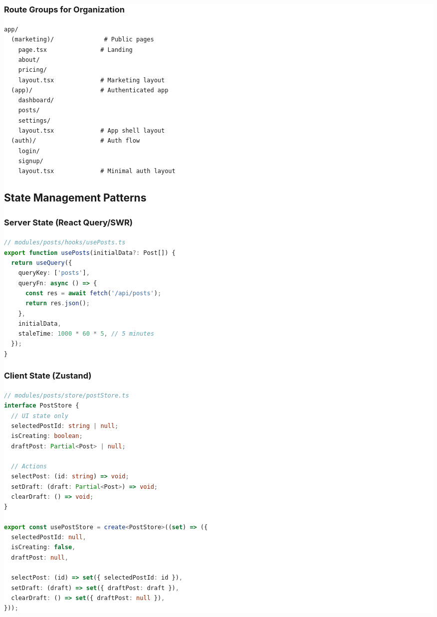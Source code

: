 ### Route Groups for Organization
```
app/
  (marketing)/              # Public pages
    page.tsx               # Landing
    about/
    pricing/
    layout.tsx             # Marketing layout
  (app)/                   # Authenticated app
    dashboard/
    posts/
    settings/
    layout.tsx             # App shell layout
  (auth)/                  # Auth flow
    login/
    signup/
    layout.tsx             # Minimal auth layout
```

## State Management Patterns

### Server State (React Query/SWR)
```typescript
// modules/posts/hooks/usePosts.ts
export function usePosts(initialData?: Post[]) {
  return useQuery({
    queryKey: ['posts'],
    queryFn: async () => {
      const res = await fetch('/api/posts');
      return res.json();
    },
    initialData,
    staleTime: 1000 * 60 * 5, // 5 minutes
  });
}
```

### Client State (Zustand)
```typescript
// modules/posts/store/postStore.ts
interface PostStore {
  // UI state only
  selectedPostId: string | null;
  isCreating: boolean;
  draftPost: Partial<Post> | null;
  
  // Actions
  selectPost: (id: string) => void;
  setDraft: (draft: Partial<Post>) => void;
  clearDraft: () => void;
}

export const usePostStore = create<PostStore>((set) => ({
  selectedPostId: null,
  isCreating: false,
  draftPost: null,
  
  selectPost: (id) => set({ selectedPostId: id }),
  setDraft: (draft) => set({ draftPost: draft }),
  clearDraft: () => set({ draftPost: null }),
}));
```
